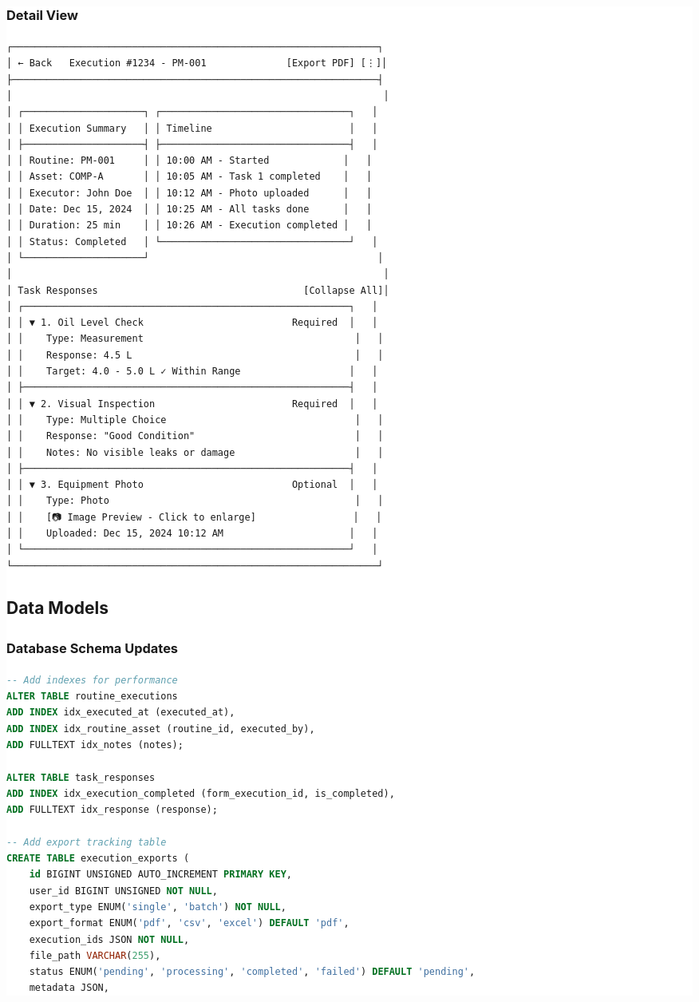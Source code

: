 ### Detail View

```
┌────────────────────────────────────────────────────────────────┐
│ ← Back   Execution #1234 - PM-001              [Export PDF] [⋮]│
├────────────────────────────────────────────────────────────────┤
│                                                                 │
│ ┌─────────────────────┐ ┌─────────────────────────────────┐   │
│ │ Execution Summary   │ │ Timeline                        │   │
│ ├─────────────────────┤ ├─────────────────────────────────┤   │
│ │ Routine: PM-001     │ │ 10:00 AM - Started             │   │
│ │ Asset: COMP-A       │ │ 10:05 AM - Task 1 completed    │   │
│ │ Executor: John Doe  │ │ 10:12 AM - Photo uploaded      │   │
│ │ Date: Dec 15, 2024  │ │ 10:25 AM - All tasks done      │   │
│ │ Duration: 25 min    │ │ 10:26 AM - Execution completed │   │
│ │ Status: Completed   │ └─────────────────────────────────┘   │
│ └─────────────────────┘                                        │
│                                                                 │
│ Task Responses                                    [Collapse All]│
│ ┌─────────────────────────────────────────────────────────┐   │
│ │ ▼ 1. Oil Level Check                          Required  │   │
│ │    Type: Measurement                                     │   │
│ │    Response: 4.5 L                                       │   │
│ │    Target: 4.0 - 5.0 L ✓ Within Range                   │   │
│ ├─────────────────────────────────────────────────────────┤   │
│ │ ▼ 2. Visual Inspection                        Required  │   │
│ │    Type: Multiple Choice                                 │   │
│ │    Response: "Good Condition"                            │   │
│ │    Notes: No visible leaks or damage                     │   │
│ ├─────────────────────────────────────────────────────────┤   │
│ │ ▼ 3. Equipment Photo                          Optional  │   │
│ │    Type: Photo                                           │   │
│ │    [📷 Image Preview - Click to enlarge]                 │   │
│ │    Uploaded: Dec 15, 2024 10:12 AM                      │   │
│ └─────────────────────────────────────────────────────────┘   │
└────────────────────────────────────────────────────────────────┘
```

## Data Models

### Database Schema Updates

```sql
-- Add indexes for performance
ALTER TABLE routine_executions 
ADD INDEX idx_executed_at (executed_at),
ADD INDEX idx_routine_asset (routine_id, executed_by),
ADD FULLTEXT idx_notes (notes);

ALTER TABLE task_responses
ADD INDEX idx_execution_completed (form_execution_id, is_completed),
ADD FULLTEXT idx_response (response);

-- Add export tracking table
CREATE TABLE execution_exports (
    id BIGINT UNSIGNED AUTO_INCREMENT PRIMARY KEY,
    user_id BIGINT UNSIGNED NOT NULL,
    export_type ENUM('single', 'batch') NOT NULL,
    export_format ENUM('pdf', 'csv', 'excel') DEFAULT 'pdf',
    execution_ids JSON NOT NULL,
    file_path VARCHAR(255),
    status ENUM('pending', 'processing', 'completed', 'failed') DEFAULT 'pending',
    metadata JSON,
```